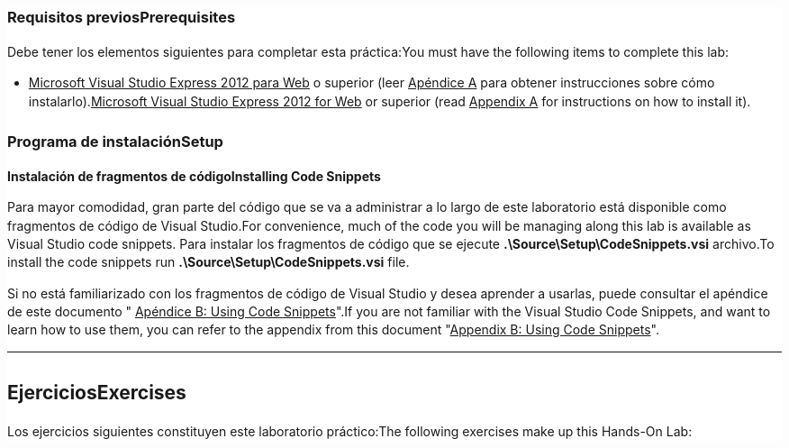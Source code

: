 <a id="Prerequisites"></a>

<a id="Prerequisites"></a>
### <a name="prerequisites"></a><span data-ttu-id="a01a7-129">Requisitos previos</span><span class="sxs-lookup"><span data-stu-id="a01a7-129">Prerequisites</span></span>

<span data-ttu-id="a01a7-130">Debe tener los elementos siguientes para completar esta práctica:</span><span class="sxs-lookup"><span data-stu-id="a01a7-130">You must have the following items to complete this lab:</span></span>

- <span data-ttu-id="a01a7-131">[Microsoft Visual Studio Express 2012 para Web](https://www.microsoft.com/visualstudio/eng/products/visual-studio-express-for-web) o superior (leer [Apéndice A](#AppendixA) para obtener instrucciones sobre cómo instalarlo).</span><span class="sxs-lookup"><span data-stu-id="a01a7-131">[Microsoft Visual Studio Express 2012 for Web](https://www.microsoft.com/visualstudio/eng/products/visual-studio-express-for-web) or superior (read [Appendix A](#AppendixA) for instructions on how to install it).</span></span>

<a id="Setup"></a>

<a id="Setup"></a>
### <a name="setup"></a><span data-ttu-id="a01a7-132">Programa de instalación</span><span class="sxs-lookup"><span data-stu-id="a01a7-132">Setup</span></span>

<span data-ttu-id="a01a7-133">**Instalación de fragmentos de código**</span><span class="sxs-lookup"><span data-stu-id="a01a7-133">**Installing Code Snippets**</span></span>

<span data-ttu-id="a01a7-134">Para mayor comodidad, gran parte del código que se va a administrar a lo largo de este laboratorio está disponible como fragmentos de código de Visual Studio.</span><span class="sxs-lookup"><span data-stu-id="a01a7-134">For convenience, much of the code you will be managing along this lab is available as Visual Studio code snippets.</span></span> <span data-ttu-id="a01a7-135">Para instalar los fragmentos de código que se ejecute **.\Source\Setup\CodeSnippets.vsi** archivo.</span><span class="sxs-lookup"><span data-stu-id="a01a7-135">To install the code snippets run **.\Source\Setup\CodeSnippets.vsi** file.</span></span>

<span data-ttu-id="a01a7-136">Si no está familiarizado con los fragmentos de código de Visual Studio y desea aprender a usarlas, puede consultar el apéndice de este documento &quot; [Apéndice B: Using Code Snippets](#AppendixB)&quot;.</span><span class="sxs-lookup"><span data-stu-id="a01a7-136">If you are not familiar with the Visual Studio Code Snippets, and want to learn how to use them, you can refer to the appendix from this document &quot;[Appendix B: Using Code Snippets](#AppendixB)&quot;.</span></span>

* * *

<a id="Exercises"></a>

<a id="Exercises"></a>
## <a name="exercises"></a><span data-ttu-id="a01a7-137">Ejercicios</span><span class="sxs-lookup"><span data-stu-id="a01a7-137">Exercises</span></span>

<span data-ttu-id="a01a7-138">Los ejercicios siguientes constituyen este laboratorio práctico:</span><span class="sxs-lookup"><span data-stu-id="a01a7-138">The following exercises make up this Hands-On Lab:</span></span>
